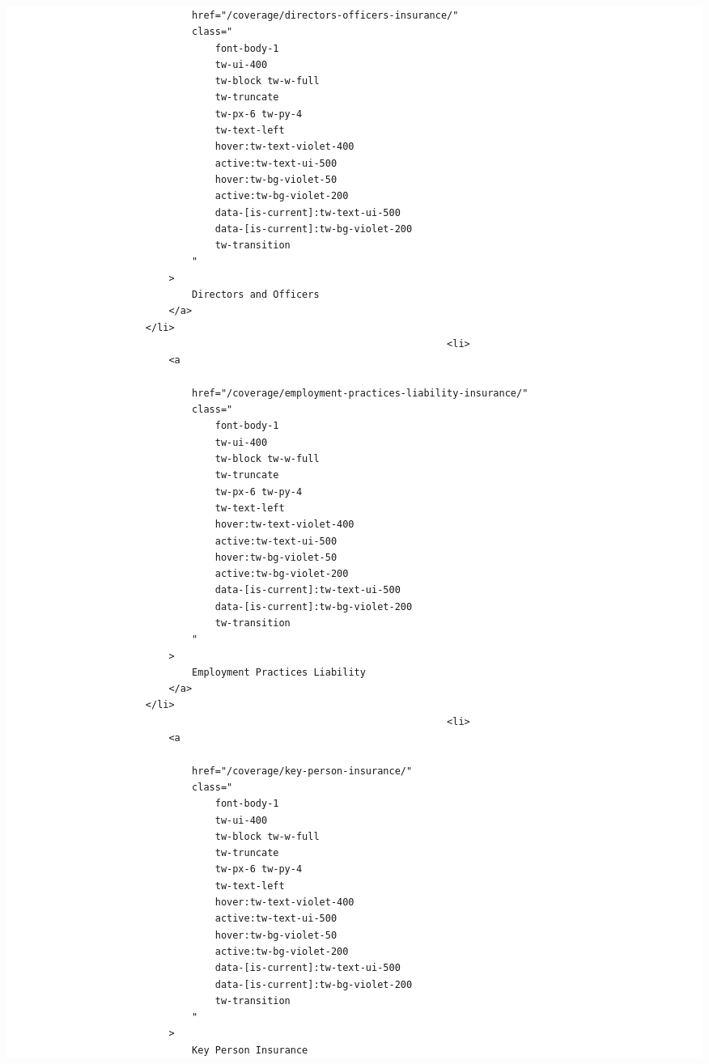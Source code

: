                                     href="/coverage/directors-officers-insurance/"
                                    class="
                                        font-body-1
                                        tw-ui-400
                                        tw-block tw-w-full
                                        tw-truncate
                                        tw-px-6 tw-py-4
                                        tw-text-left
                                        hover:tw-text-violet-400
                                        active:tw-text-ui-500
                                        hover:tw-bg-violet-50
                                        active:tw-bg-violet-200
                                        data-[is-current]:tw-text-ui-500
                                        data-[is-current]:tw-bg-violet-200
                                        tw-transition
                                    "
                                >
                                    Directors and Officers
                                </a>
                            </li>
                                                                                <li>
                                <a
                                    
                                    href="/coverage/employment-practices-liability-insurance/"
                                    class="
                                        font-body-1
                                        tw-ui-400
                                        tw-block tw-w-full
                                        tw-truncate
                                        tw-px-6 tw-py-4
                                        tw-text-left
                                        hover:tw-text-violet-400
                                        active:tw-text-ui-500
                                        hover:tw-bg-violet-50
                                        active:tw-bg-violet-200
                                        data-[is-current]:tw-text-ui-500
                                        data-[is-current]:tw-bg-violet-200
                                        tw-transition
                                    "
                                >
                                    Employment Practices Liability
                                </a>
                            </li>
                                                                                <li>
                                <a
                                    
                                    href="/coverage/key-person-insurance/"
                                    class="
                                        font-body-1
                                        tw-ui-400
                                        tw-block tw-w-full
                                        tw-truncate
                                        tw-px-6 tw-py-4
                                        tw-text-left
                                        hover:tw-text-violet-400
                                        active:tw-text-ui-500
                                        hover:tw-bg-violet-50
                                        active:tw-bg-violet-200
                                        data-[is-current]:tw-text-ui-500
                                        data-[is-current]:tw-bg-violet-200
                                        tw-transition
                                    "
                                >
                                    Key Person Insurance